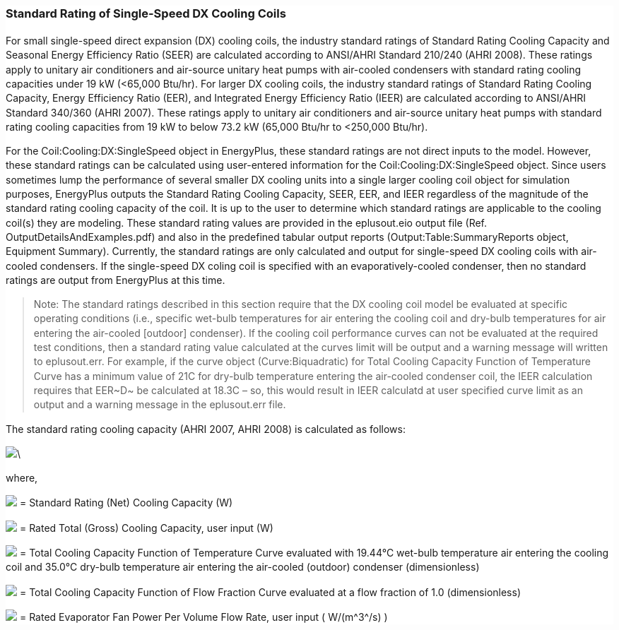 ### Standard Rating of Single-Speed DX Cooling Coils

For small single-speed direct expansion (DX) cooling coils, the industry standard ratings of Standard Rating Cooling Capacity and Seasonal Energy Efficiency Ratio (SEER) are calculated according to ANSI/AHRI Standard 210/240 (AHRI 2008). These ratings apply to unitary air conditioners and air-source unitary heat pumps with air-cooled condensers with standard rating cooling capacities under 19 kW (<65,000 Btu/hr). For larger DX cooling coils, the industry standard ratings of Standard Rating Cooling Capacity, Energy Efficiency Ratio (EER), and Integrated Energy Efficiency Ratio (IEER) are calculated according to ANSI/AHRI Standard 340/360 (AHRI 2007). These ratings apply to unitary air conditioners and air-source unitary heat pumps with standard rating cooling capacities from 19 kW to below 73.2 kW (65,000 Btu/hr to <250,000 Btu/hr).

For the Coil:Cooling:DX:SingleSpeed object in EnergyPlus, these standard ratings are not direct inputs to the model. However, these standard ratings can be calculated using user-entered information for the Coil:Cooling:DX:SingleSpeed object. Since users sometimes lump the performance of several smaller DX cooling units into a single larger cooling coil object for simulation purposes, EnergyPlus outputs the Standard Rating Cooling Capacity, SEER, EER, and IEER regardless of the magnitude of the standard rating cooling capacity of the coil. It is up to the user to determine which standard ratings are applicable to the cooling coil(s) they are modeling. These standard rating values are provided in the eplusout.eio output file (Ref. OutputDetailsAndExamples.pdf) and also in the predefined tabular output reports (Output:Table:SummaryReports object, Equipment Summary). Currently, the standard ratings are only calculated and output for single-speed DX cooling coils with air-cooled condensers. If the single-speed DX coling coil is specified with an evaporatively-cooled condenser, then no standard ratings are output from EnergyPlus at this time.

> Note: The standard ratings described in this section require that the DX cooling coil model be evaluated at specific operating conditions (i.e., specific wet-bulb temperatures for air entering the cooling coil and dry-bulb temperatures for air entering the air-cooled [outdoor] condenser). If the cooling coil performance curves can not be evaluated at the required test conditions, then a standard rating value calculated at the curves limit will be output and a warning message will written to eplusout.err. For example, if the curve object (Curve:Biquadratic) for Total Cooling Capacity Function of Temperature Curve has a minimum value of 21C for dry-bulb temperature entering the air-cooled condenser coil, the IEER calculation requires that EER~D~ be calculated at 18.3C – so, this would result in IEER calculatd at user specified curve limit as an output and a warning message in the eplusout.err file.

The standard rating cooling capacity (AHRI 2007, AHRI 2008) is calculated as follows:

![](media/image3357.png)\


where,

![](media/image3358.png)  = Standard Rating (Net) Cooling Capacity (W)

![](media/image3359.png)  = Rated Total (Gross) Cooling Capacity, user input (W)

![](media/image3360.png) = Total Cooling Capacity Function of Temperature Curve evaluated with 19.44°C wet-bulb temperature air entering the cooling coil and 35.0°C dry-bulb temperature air entering the air-cooled (outdoor) condenser (dimensionless)

![](media/image3361.png) = Total Cooling Capacity Function of Flow Fraction Curve evaluated at a flow fraction of 1.0 (dimensionless)

![](media/image3362.png) = Rated Evaporator Fan Power Per Volume Flow Rate, user input ( W/(m^3^/s) )
